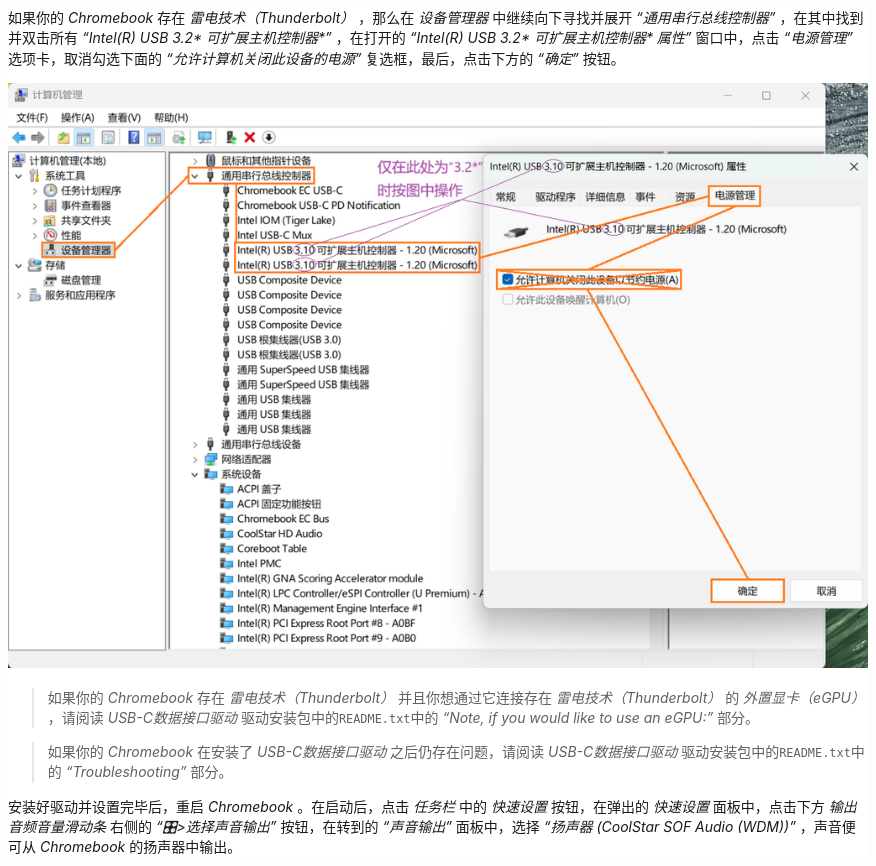 如果你的 *Chromebook* 存在 *雷电技术（Thunderbolt）* ，那么在 *设备管理器* 中继续向下寻找并展开 *“通用串行总线控制器”* ，在其中找到并双击所有 *“Intel(R) USB 3.2\* 可扩展主机控制器\*”* ，在打开的 *“Intel(R) USB 3.2\* 可扩展主机控制器\* 属性”* 窗口中，点击 *“电源管理”* 选项卡，取消勾选下面的 *“允许计算机关闭此设备的电源”* 复选框，最后，点击下方的 *“确定”* 按钮。

![Windows_for_Chromebook29.png](Windows_for_Chromebook29.png)

> 如果你的 *Chromebook* 存在 *雷电技术（Thunderbolt）* 并且你想通过它连接存在 *雷电技术（Thunderbolt）* 的 *外置显卡（eGPU）* ，请阅读 *USB-C数据接口驱动* 驱动安装包中的`README.txt`中的 *“Note, if you would like to use an eGPU:”* 部分。

> 如果你的 *Chromebook* 在安装了 *USB-C数据接口驱动* 之后仍存在问题，请阅读 *USB-C数据接口驱动* 驱动安装包中的`README.txt`中的 *“Troubleshooting”* 部分。

安装好驱动并设置完毕后，重启 *Chromebook* 。在启动后，点击 *任务栏* 中的 *快速设置* 按钮，在弹出的 *快速设置* 面板中，点击下方 *输出音频音量滑动条* 右侧的 *“🎛️>选择声音输出”* 按钮，在转到的 *“声音输出”* 面板中，选择 *“扬声器 (CoolStar SOF Audio (WDM))”* ，声音便可从 *Chromebook* 的扬声器中输出。
